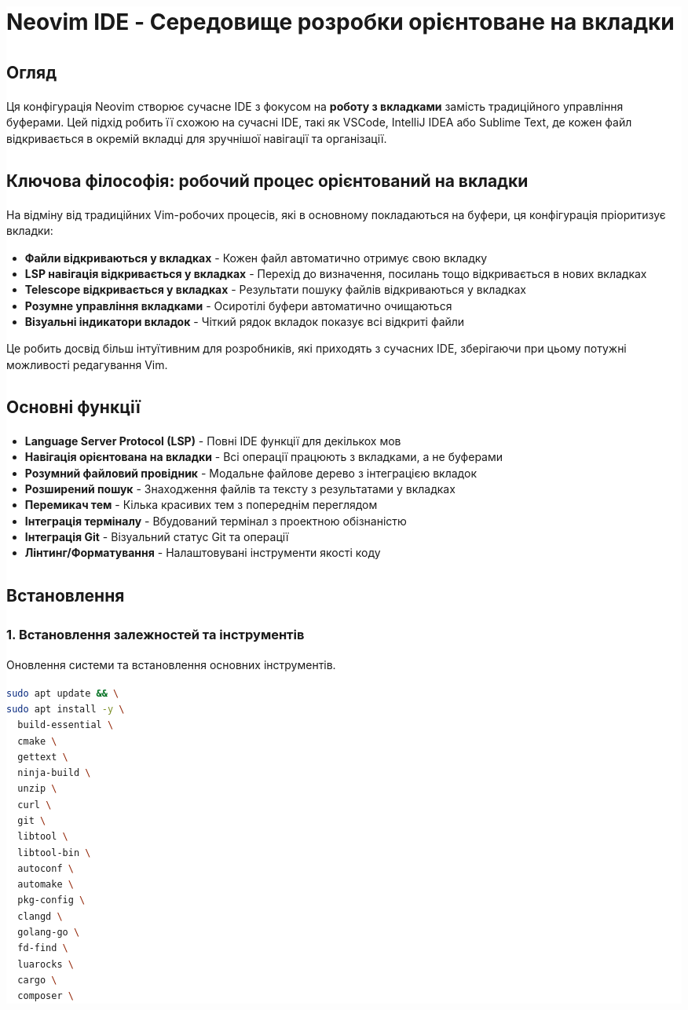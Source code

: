 # Neovim IDE - Середовище розробки орієнтоване на вкладки

## Огляд

Ця конфігурація Neovim створює сучасне IDE з фокусом на **роботу з вкладками** замість традиційного управління буферами. Цей підхід робить її схожою на сучасні IDE, такі як VSCode, IntelliJ IDEA або Sublime Text, де кожен файл відкривається в окремій вкладці для зручнішої навігації та організації.

## Ключова філософія: робочий процес орієнтований на вкладки

На відміну від традиційних Vim-робочих процесів, які в основному покладаються на буфери, ця конфігурація пріоритизує вкладки:

- **Файли відкриваються у вкладках** - Кожен файл автоматично отримує свою вкладку
- **LSP навігація відкривається у вкладках** - Перехід до визначення, посилань тощо відкривається в нових вкладках
- **Telescope відкривається у вкладках** - Результати пошуку файлів відкриваються у вкладках
- **Розумне управління вкладками** - Осиротілі буфери автоматично очищаються
- **Візуальні індикатори вкладок** - Чіткий рядок вкладок показує всі відкриті файли

Це робить досвід більш інтуїтивним для розробників, які приходять з сучасних IDE, зберігаючи при цьому потужні можливості редагування Vim.

## Основні функції

- **Language Server Protocol (LSP)** - Повні IDE функції для декількох мов
- **Навігація орієнтована на вкладки** - Всі операції працюють з вкладками, а не буферами
- **Розумний файловий провідник** - Модальне файлове дерево з інтеграцією вкладок
- **Розширений пошук** - Знаходження файлів та тексту з результатами у вкладках
- **Перемикач тем** - Кілька красивих тем з попереднім переглядом
- **Інтеграція терміналу** - Вбудований термінал з проектною обізнаністю
- **Інтеграція Git** - Візуальний статус Git та операції
- **Лінтинг/Форматування** - Налаштовувані інструменти якості коду

## Встановлення

### 1. Встановлення залежностей та інструментів

Оновлення системи та встановлення основних інструментів.

```bash
sudo apt update && \
sudo apt install -y \
  build-essential \
  cmake \
  gettext \
  ninja-build \
  unzip \
  curl \
  git \
  libtool \
  libtool-bin \
  autoconf \
  automake \
  pkg-config \
  clangd \
  golang-go \
  fd-find \
  luarocks \
  cargo \
  composer \
```